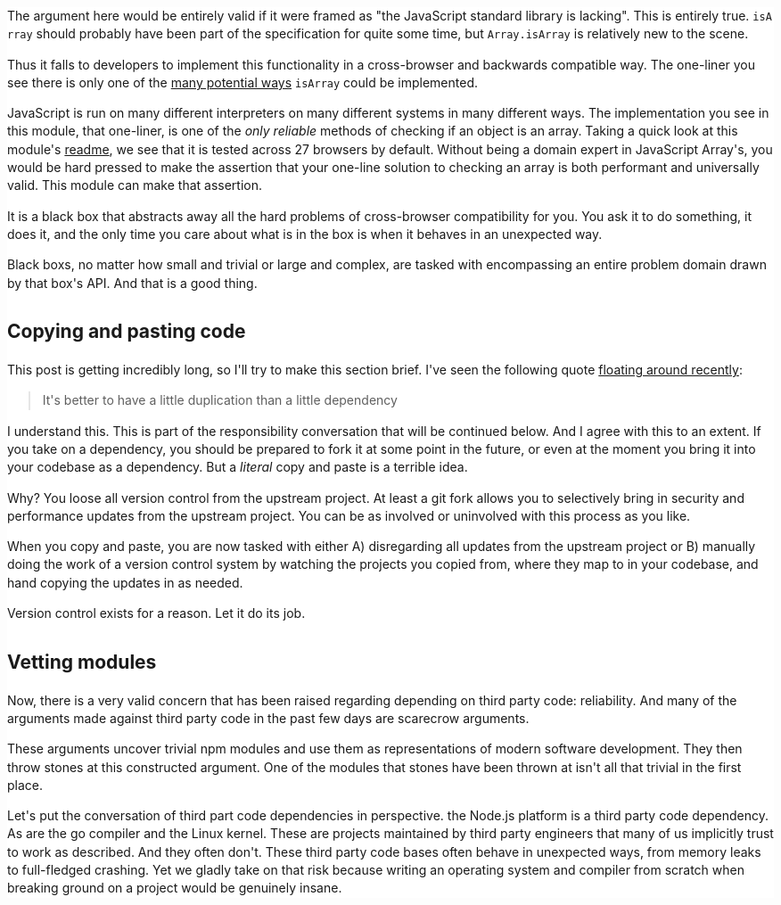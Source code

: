 The argument here would be entirely valid if it were framed as "the JavaScript standard library is lacking". This is entirely true. `isArray` should probably have been part of the specification for quite some time, but `Array.isArray` is relatively new to the scene.

Thus it falls to developers to implement this functionality in a cross-browser and backwards compatible way. The one-liner you see there is only one of the [many potential ways](http://stackoverflow.com/questions/4775722/check-if-object-is-array) `isArray` could be implemented.

JavaScript is run on many different interpreters on many different systems in many different ways. The implementation you see in this module, that one-liner, is one of the _only reliable_ methods of checking if an object is an array. Taking a quick look at this module's [readme](https://github.com/juliangruber/isarray#readme), we see that it is tested across 27 browsers by default. Without being a domain expert in JavaScript Array's, you would be hard pressed to make the assertion that your one-line solution to checking an array is both performant and universally valid. This module can make that assertion.

It is a black box that abstracts away all the hard problems of cross-browser compatibility for you. You ask it to do something, it does it, and the only time you care about what is in the box is when it behaves in an unexpected way.

Black boxs, no matter how small and trivial or large and complex, are tasked with encompassing an entire problem domain drawn by that box's API. And that is a good thing.

## Copying and pasting code

This post is getting incredibly long, so I'll try to make this section brief. I've seen the following quote [floating around recently](https://divan.github.io/posts/leftpad_and_go/):

> It's better to have a little duplication than a little dependency

I understand this. This is part of the responsibility conversation that will be continued below. And I agree with this to an extent. If you take on a dependency, you should be prepared to fork it at some point in the future, or even at the moment you bring it into your codebase as a dependency. But a _literal_ copy and paste is a terrible idea.

Why? You loose all version control from the upstream project. At least a git fork allows you to selectively bring in security and performance updates from the upstream project. You can be as involved or uninvolved with this process as you like.

When you copy and paste, you are now tasked with either A) disregarding all updates from the upstream project or B) manually doing the work of a version control system by watching the projects you copied from, where they map to in your codebase, and hand copying the updates in as needed.

Version control exists for a reason. Let it do its job.

## Vetting modules

Now, there is a very valid concern that has been raised regarding depending on third party code: reliability. And many of the arguments made against third party code in the past few days are scarecrow arguments.

These arguments uncover trivial npm modules and use them as representations of modern software development. They then throw stones at this constructed argument. One of the modules that stones have been thrown at isn't all that trivial in the first place.

Let's put the conversation of third part code dependencies in perspective. the Node.js platform is a third party code dependency. As are the go compiler and the Linux kernel. These are projects maintained by third party engineers that many of us implicitly trust to work as described. And they often don't. These third party code bases often behave in unexpected ways, from memory leaks to full-fledged crashing. Yet we gladly take on that risk because writing an operating system and compiler from scratch when breaking ground on a project would be genuinely insane.
